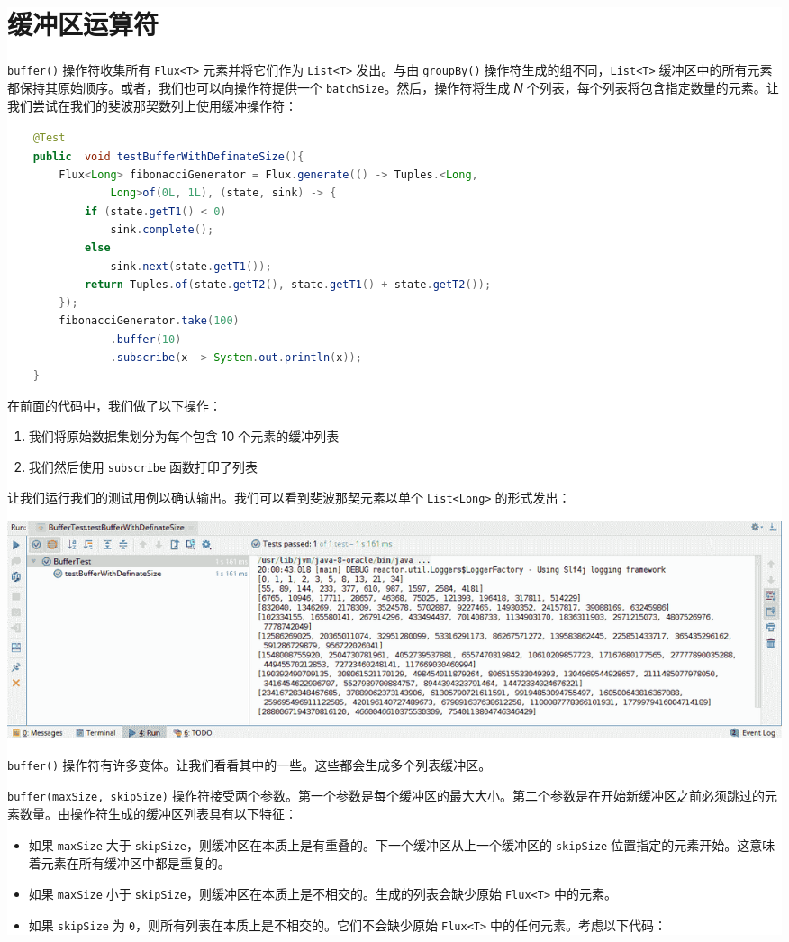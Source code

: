 # 缓冲区运算符

`buffer()` 操作符收集所有 `Flux<T>` 元素并将它们作为 `List<T>` 发出。与由 `groupBy()` 操作符生成的组不同，`List<T>` 缓冲区中的所有元素都保持其原始顺序。或者，我们也可以向操作符提供一个 `batchSize`。然后，操作符将生成 *N* 个列表，每个列表将包含指定数量的元素。让我们尝试在我们的斐波那契数列上使用缓冲操作符：

```java
    @Test
    public  void testBufferWithDefinateSize(){
        Flux<Long> fibonacciGenerator = Flux.generate(() -> Tuples.<Long,
                Long>of(0L, 1L), (state, sink) -> {
            if (state.getT1() < 0)
                sink.complete();
            else
                sink.next(state.getT1());
            return Tuples.of(state.getT2(), state.getT1() + state.getT2());
        });
        fibonacciGenerator.take(100)
                .buffer(10)
                .subscribe(x -> System.out.println(x));
    }
```

在前面的代码中，我们做了以下操作：

1.  我们将原始数据集划分为每个包含 10 个元素的缓冲列表

1.  我们然后使用 `subscribe` 函数打印了列表

让我们运行我们的测试用例以确认输出。我们可以看到斐波那契元素以单个 `List<Long>` 的形式发出：

![图片](img/a10c997e-0377-45cf-8c58-7c139903bc8d.png)

`buffer()` 操作符有许多变体。让我们看看其中的一些。这些都会生成多个列表缓冲区。

`buffer(maxSize, skipSize)` 操作符接受两个参数。第一个参数是每个缓冲区的最大大小。第二个参数是在开始新缓冲区之前必须跳过的元素数量。由操作符生成的缓冲区列表具有以下特征：

+   如果 `maxSize` 大于 `skipSize`，则缓冲区在本质上是有重叠的。下一个缓冲区从上一个缓冲区的 `skipSize` 位置指定的元素开始。这意味着元素在所有缓冲区中都是重复的。

+   如果 `maxSize` 小于 `skipSize`，则缓冲区在本质上是不相交的。生成的列表会缺少原始 `Flux<T>` 中的元素。

+   如果 `skipSize` 为 `0`，则所有列表在本质上是不相交的。它们不会缺少原始 `Flux<T>` 中的任何元素。考虑以下代码：
